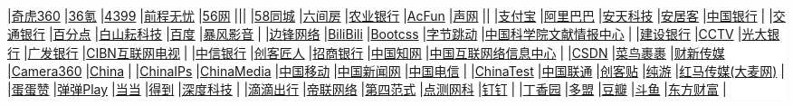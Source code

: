 |[奇虎360](https://github.com/blackmatrix7/ios_rule_script/tree/master/rule/Surge/360) |[36氪](https://github.com/blackmatrix7/ios_rule_script/tree/master/rule/Surge/36kr) |[4399](https://github.com/blackmatrix7/ios_rule_script/tree/master/rule/Surge/4399) |[前程无忧](https://github.com/blackmatrix7/ios_rule_script/tree/master/rule/Surge/51Job) |[56网](https://github.com/blackmatrix7/ios_rule_script/tree/master/rule/Surge/56) |||
|[58同城](https://github.com/blackmatrix7/ios_rule_script/tree/master/rule/Surge/58TongCheng) |[六间房](https://github.com/blackmatrix7/ios_rule_script/tree/master/rule/Surge/6JianFang) |[农业银行](https://github.com/blackmatrix7/ios_rule_script/tree/master/rule/Surge/ABC) |[AcFun](https://github.com/blackmatrix7/ios_rule_script/tree/master/rule/Surge/AcFun) |[声网](https://github.com/blackmatrix7/ios_rule_script/tree/master/rule/Surge/Agora) ||
|[支付宝](https://github.com/blackmatrix7/ios_rule_script/tree/master/rule/Surge/AliPay) |[阿里巴巴](https://github.com/blackmatrix7/ios_rule_script/tree/master/rule/Surge/Alibaba) |[安天科技](https://github.com/blackmatrix7/ios_rule_script/tree/master/rule/Surge/AnTianKeJi) |[安居客](https://github.com/blackmatrix7/ios_rule_script/tree/master/rule/Surge/Anjuke) |[中国银行](https://github.com/blackmatrix7/ios_rule_script/tree/master/rule/Surge/BOC) |
|[交通银行](https://github.com/blackmatrix7/ios_rule_script/tree/master/rule/Surge/BOCOM) |[百分点](https://github.com/blackmatrix7/ios_rule_script/tree/master/rule/Surge/BaiFenDian) |[白山耘科技](https://github.com/blackmatrix7/ios_rule_script/tree/master/rule/Surge/BaiShanYunKeJi) |[百度](https://github.com/blackmatrix7/ios_rule_script/tree/master/rule/Surge/Baidu) |[暴风影音](https://github.com/blackmatrix7/ios_rule_script/tree/master/rule/Surge/BaoFengYingYin) |
|[边锋网络](https://github.com/blackmatrix7/ios_rule_script/tree/master/rule/Surge/BianFeng) |[BiliBili](https://github.com/blackmatrix7/ios_rule_script/tree/master/rule/Surge/BiliBili) |[Bootcss](https://github.com/blackmatrix7/ios_rule_script/tree/master/rule/Surge/Bootcss) |[字节跳动](https://github.com/blackmatrix7/ios_rule_script/tree/master/rule/Surge/ByteDance) |[中国科学院文献情报中心](https://github.com/blackmatrix7/ios_rule_script/tree/master/rule/Surge/CAS) |
|[建设银行](https://github.com/blackmatrix7/ios_rule_script/tree/master/rule/Surge/CCB) |[CCTV](https://github.com/blackmatrix7/ios_rule_script/tree/master/rule/Surge/CCTV) |[光大银行](https://github.com/blackmatrix7/ios_rule_script/tree/master/rule/Surge/CEB) |[广发银行](https://github.com/blackmatrix7/ios_rule_script/tree/master/rule/Surge/CGB) |[CIBN互联网电视](https://github.com/blackmatrix7/ios_rule_script/tree/master/rule/Surge/CIBN) |
|[中信银行](https://github.com/blackmatrix7/ios_rule_script/tree/master/rule/Surge/CITIC) |[创客匠人](https://github.com/blackmatrix7/ios_rule_script/tree/master/rule/Surge/CKJR) |[招商银行](https://github.com/blackmatrix7/ios_rule_script/tree/master/rule/Surge/CMB) |[中国知网](https://github.com/blackmatrix7/ios_rule_script/tree/master/rule/Surge/CNKI) |[中国互联网络信息中心](https://github.com/blackmatrix7/ios_rule_script/tree/master/rule/Surge/CNNIC) |
|[CSDN](https://github.com/blackmatrix7/ios_rule_script/tree/master/rule/Surge/CSDN) |[菜鸟裹裹](https://github.com/blackmatrix7/ios_rule_script/tree/master/rule/Surge/CaiNiao) |[财新传媒](https://github.com/blackmatrix7/ios_rule_script/tree/master/rule/Surge/CaiXinChuanMei) |[Camera360](https://github.com/blackmatrix7/ios_rule_script/tree/master/rule/Surge/Camera360) |[China](https://github.com/blackmatrix7/ios_rule_script/tree/master/rule/Surge/China) |
|[ChinaIPs](https://github.com/blackmatrix7/ios_rule_script/tree/master/rule/Surge/ChinaIPs) |[ChinaMedia](https://github.com/blackmatrix7/ios_rule_script/tree/master/rule/Surge/ChinaMedia) |[中国移动](https://github.com/blackmatrix7/ios_rule_script/tree/master/rule/Surge/ChinaMobile) |[中国新闻网](https://github.com/blackmatrix7/ios_rule_script/tree/master/rule/Surge/ChinaNews) |[中国电信](https://github.com/blackmatrix7/ios_rule_script/tree/master/rule/Surge/ChinaTelecom) |
|[ChinaTest](https://github.com/blackmatrix7/ios_rule_script/tree/master/rule/Surge/ChinaTest) |[中国联通](https://github.com/blackmatrix7/ios_rule_script/tree/master/rule/Surge/ChinaUnicom) |[创客贴](https://github.com/blackmatrix7/ios_rule_script/tree/master/rule/Surge/ChuangKeTie) |[纯游](https://github.com/blackmatrix7/ios_rule_script/tree/master/rule/Surge/ChunYou) |[红马传媒(大麦网)](https://github.com/blackmatrix7/ios_rule_script/tree/master/rule/Surge/DaMai) |
|[蛋蛋赞](https://github.com/blackmatrix7/ios_rule_script/tree/master/rule/Surge/DanDanZan) |[弹弹Play](https://github.com/blackmatrix7/ios_rule_script/tree/master/rule/Surge/Dandanplay) |[当当](https://github.com/blackmatrix7/ios_rule_script/tree/master/rule/Surge/DangDang) |[得到](https://github.com/blackmatrix7/ios_rule_script/tree/master/rule/Surge/Dedao) |[深度科技](https://github.com/blackmatrix7/ios_rule_script/tree/master/rule/Surge/Deepin) |
|[滴滴出行](https://github.com/blackmatrix7/ios_rule_script/tree/master/rule/Surge/DiDi) |[帝联网络](https://github.com/blackmatrix7/ios_rule_script/tree/master/rule/Surge/DiLianWangLuo) |[第四范式](https://github.com/blackmatrix7/ios_rule_script/tree/master/rule/Surge/DiSiFanShi) |[点测网科](https://github.com/blackmatrix7/ios_rule_script/tree/master/rule/Surge/DianCeWangKe) |[钉钉](https://github.com/blackmatrix7/ios_rule_script/tree/master/rule/Surge/DingTalk) |
|[丁香园](https://github.com/blackmatrix7/ios_rule_script/tree/master/rule/Surge/DingXiangYuan) |[多盟](https://github.com/blackmatrix7/ios_rule_script/tree/master/rule/Surge/Domob) |[豆瓣](https://github.com/blackmatrix7/ios_rule_script/tree/master/rule/Surge/DouBan) |[斗鱼](https://github.com/blackmatrix7/ios_rule_script/tree/master/rule/Surge/Douyu) |[东方财富](https://github.com/blackmatrix7/ios_rule_script/tree/master/rule/Surge/EastMoney) |